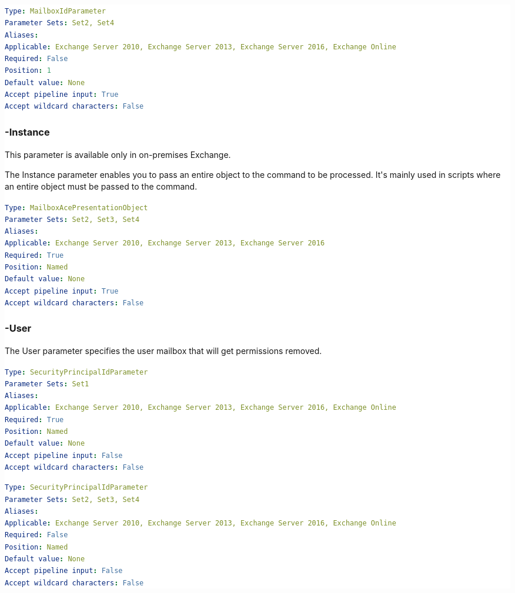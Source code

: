 ```yaml
Type: MailboxIdParameter
Parameter Sets: Set2, Set4
Aliases:
Applicable: Exchange Server 2010, Exchange Server 2013, Exchange Server 2016, Exchange Online
Required: False
Position: 1
Default value: None
Accept pipeline input: True
Accept wildcard characters: False
```

### -Instance
This parameter is available only in on-premises Exchange.

The Instance parameter enables you to pass an entire object to the command to be processed. It's mainly used in scripts where an entire object must be passed to the command.

```yaml
Type: MailboxAcePresentationObject
Parameter Sets: Set2, Set3, Set4
Aliases:
Applicable: Exchange Server 2010, Exchange Server 2013, Exchange Server 2016
Required: True
Position: Named
Default value: None
Accept pipeline input: True
Accept wildcard characters: False
```

### -User
The User parameter specifies the user mailbox that will get permissions removed.

```yaml
Type: SecurityPrincipalIdParameter
Parameter Sets: Set1
Aliases:
Applicable: Exchange Server 2010, Exchange Server 2013, Exchange Server 2016, Exchange Online
Required: True
Position: Named
Default value: None
Accept pipeline input: False
Accept wildcard characters: False
```

```yaml
Type: SecurityPrincipalIdParameter
Parameter Sets: Set2, Set3, Set4
Aliases:
Applicable: Exchange Server 2010, Exchange Server 2013, Exchange Server 2016, Exchange Online
Required: False
Position: Named
Default value: None
Accept pipeline input: False
Accept wildcard characters: False
```
